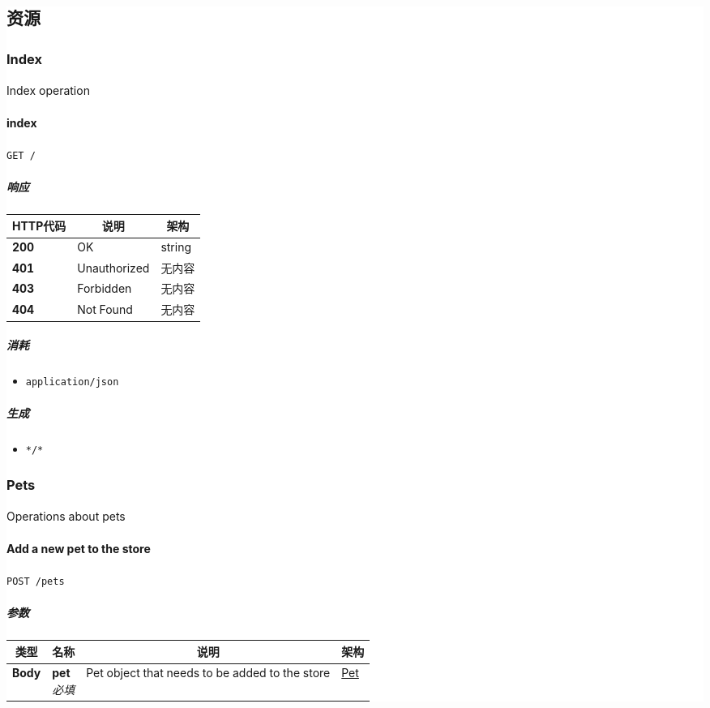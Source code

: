 


<a name="paths"></a>
## 资源

<a name="index_resource"></a>
### Index
Index operation


<a name="indexusingget"></a>
#### index
```
GET /
```


##### 响应

|HTTP代码|说明|架构|
|---|---|---|
|**200**|OK|string|
|**401**|Unauthorized|无内容|
|**403**|Forbidden|无内容|
|**404**|Not Found|无内容|


##### 消耗

* `application/json`


##### 生成

* `*/*`


<a name="pets_resource"></a>
### Pets
Operations about pets


<a name="addpetusingpost"></a>
#### Add a new pet to the store
```
POST /pets
```


##### 参数

|类型|名称|说明|架构|
|---|---|---|---|
|**Body**|**pet**  <br>*必填*|Pet object that needs to be added to the store|[Pet](#pet)|
